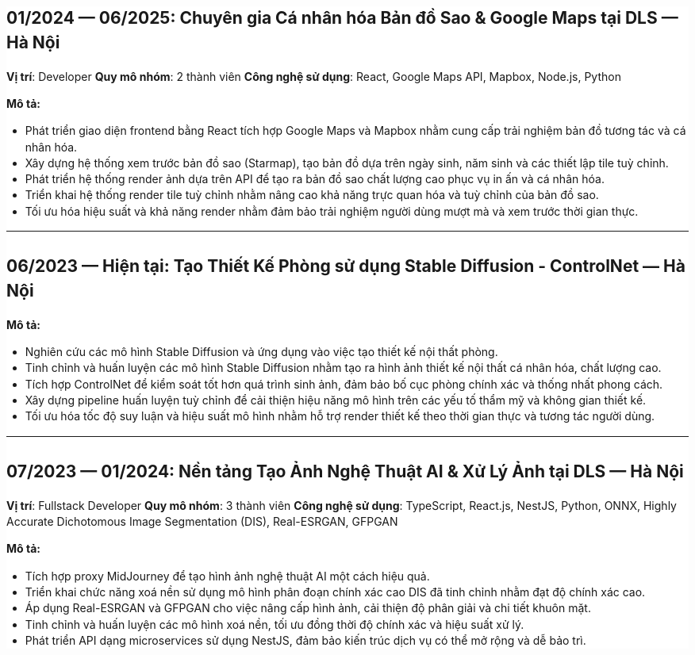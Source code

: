 ## 01/2024 — 06/2025: Chuyên gia Cá nhân hóa Bản đồ Sao & Google Maps tại DLS — Hà Nội

**Vị trí**: Developer
**Quy mô nhóm**: 2 thành viên
**Công nghệ sử dụng**: React, Google Maps API, Mapbox, Node.js, Python

**Mô tả:**

* Phát triển giao diện frontend bằng React tích hợp Google Maps và Mapbox nhằm cung cấp trải nghiệm bản đồ tương tác và cá nhân hóa.
* Xây dựng hệ thống xem trước bản đồ sao (Starmap), tạo bản đồ dựa trên ngày sinh, năm sinh và các thiết lập tile tuỳ chỉnh.
* Phát triển hệ thống render ảnh dựa trên API để tạo ra bản đồ sao chất lượng cao phục vụ in ấn và cá nhân hóa.
* Triển khai hệ thống render tile tuỳ chỉnh nhằm nâng cao khả năng trực quan hóa và tuỳ chỉnh của bản đồ sao.
* Tối ưu hóa hiệu suất và khả năng render nhằm đảm bảo trải nghiệm người dùng mượt mà và xem trước thời gian thực.

---

## 06/2023 — Hiện tại: Tạo Thiết Kế Phòng sử dụng Stable Diffusion - ControlNet — Hà Nội

**Mô tả:**

* Nghiên cứu các mô hình Stable Diffusion và ứng dụng vào việc tạo thiết kế nội thất phòng.
* Tinh chỉnh và huấn luyện các mô hình Stable Diffusion nhằm tạo ra hình ảnh thiết kế nội thất cá nhân hóa, chất lượng cao.
* Tích hợp ControlNet để kiểm soát tốt hơn quá trình sinh ảnh, đảm bảo bố cục phòng chính xác và thống nhất phong cách.
* Xây dựng pipeline huấn luyện tuỳ chỉnh để cải thiện hiệu năng mô hình trên các yếu tố thẩm mỹ và không gian thiết kế.
* Tối ưu hóa tốc độ suy luận và hiệu suất mô hình nhằm hỗ trợ render thiết kế theo thời gian thực và tương tác người dùng.


---

## 07/2023 — 01/2024: Nền tảng Tạo Ảnh Nghệ Thuật AI & Xử Lý Ảnh tại DLS — Hà Nội

**Vị trí**: Fullstack Developer
**Quy mô nhóm**: 3 thành viên
**Công nghệ sử dụng**: TypeScript, React.js, NestJS, Python, ONNX, Highly Accurate Dichotomous Image Segmentation (DIS), Real-ESRGAN, GFPGAN

**Mô tả:**

* Tích hợp proxy MidJourney để tạo hình ảnh nghệ thuật AI một cách hiệu quả.
* Triển khai chức năng xoá nền sử dụng mô hình phân đoạn chính xác cao DIS đã tinh chỉnh nhằm đạt độ chính xác cao.
* Áp dụng Real-ESRGAN và GFPGAN cho việc nâng cấp hình ảnh, cải thiện độ phân giải và chi tiết khuôn mặt.
* Tinh chỉnh và huấn luyện các mô hình xoá nền, tối ưu đồng thời độ chính xác và hiệu suất xử lý.
* Phát triển API dạng microservices sử dụng NestJS, đảm bảo kiến trúc dịch vụ có thể mở rộng và dễ bảo trì.
